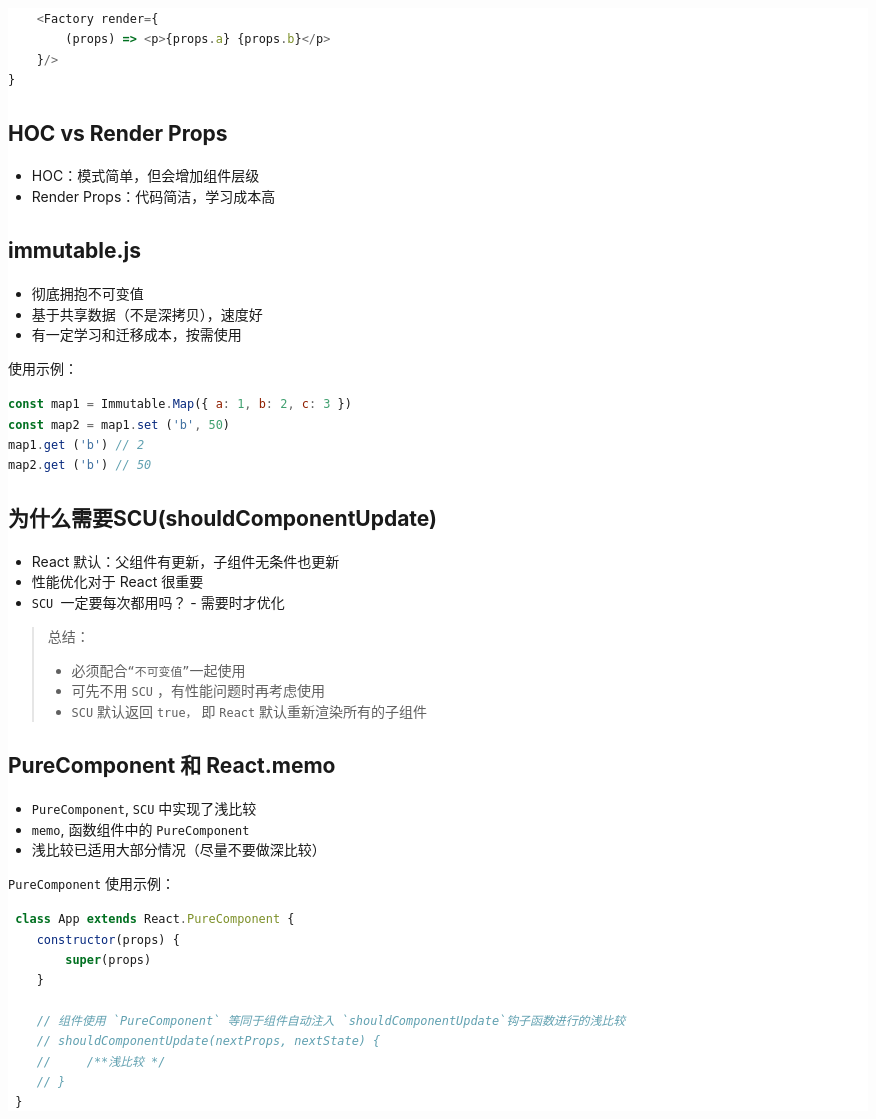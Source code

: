 ```js
    <Factory render={
        (props) => <p>{props.a} {props.b}</p>
    }/>
}
```

## HOC vs Render Props
- HOC：模式简单，但会增加组件层级
- Render Props：代码简洁，学习成本高

## immutable.js
- 彻底拥抱不可变值
- 基于共享数据（不是深拷贝），速度好
- 有一定学习和迁移成本，按需使用

使用示例：
```js
const map1 = Immutable.Map({ a: 1, b: 2, c: 3 })
const map2 = map1.set ('b', 50) 
map1.get ('b') // 2
map2.get ('b') // 50
```

## 为什么需要SCU(shouldComponentUpdate)
- React 默认：父组件有更新，子组件无条件也更新
- 性能优化对于 React 很重要
- `SCU `一定要每次都用吗？ - 需要时才优化

> 总结：
> - 必须配合`“不可变值”`一起使用
> - 可先不用 `SCU` ，有性能问题时再考虑使用
> - `SCU` 默认返回 `true，` 即 `React` 默认重新渲染所有的子组件

## PureComponent 和 React.memo
- `PureComponent`, `SCU` 中实现了浅比较
- `memo`, 函数组件中的 `PureComponent`
- 浅比较已适用大部分情况（尽量不要做深比较）

`PureComponent` 使用示例：
```js
 class App extends React.PureComponent {
    constructor(props) {
        super(props)
    }

    // 组件使用 `PureComponent` 等同于组件自动注入 `shouldComponentUpdate`钩子函数进行的浅比较
    // shouldComponentUpdate(nextProps, nextState) {
    //     /**浅比较 */
    // }
 }
```
